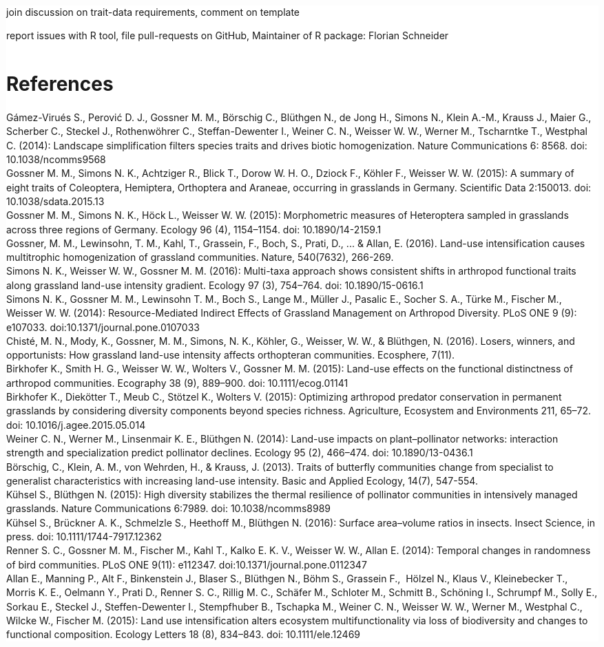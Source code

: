 join discussion on trait-data requirements, comment on template 

report issues with R tool, file pull-requests on GitHub, Maintainer of R package: Florian Schneider



# References 

Gámez-Virués S., Perović D. J., Gossner M. M., Börschig C., Blüthgen N., de Jong H., Simons N., Klein A.-M., Krauss J., Maier G., Scherber C., Steckel J., Rothenwöhrer C., Steffan-Dewenter I., Weiner C. N., Weisser W. W., Werner M., Tscharntke T., Westphal C. (2014): Landscape simplification filters species traits and drives biotic homogenization. Nature Communications 6: 8568. doi: 10.1038/ncomms9568  
Gossner M. M., Simons N. K., Achtziger R., Blick T., Dorow W. H. O., Dziock F., Köhler F., Weisser W. W. (2015): A summary of eight traits of Coleoptera, Hemiptera, Orthoptera and Araneae, occurring in grasslands in Germany. Scientific Data 2:150013. doi: 10.1038/sdata.2015.13  
Gossner M. M., Simons N. K., Höck L., Weisser W. W. (2015): Morphometric measures of Heteroptera sampled in grasslands across three regions of Germany. Ecology 96 (4), 1154–1154. doi: 10.1890/14-2159.1   
Gossner, M. M., Lewinsohn, T. M., Kahl, T., Grassein, F., Boch, S., Prati, D., ... & Allan, E. (2016). Land-use intensification causes multitrophic homogenization of grassland communities. Nature, 540(7632), 266-269.  
Simons N. K., Weisser W. W., Gossner M. M. (2016): Multi-taxa approach shows consistent shifts in arthropod functional traits along grassland land-use intensity gradient. Ecology 97 (3), 754–764. doi: 10.1890/15-0616.1   
Simons N. K., Gossner M. M., Lewinsohn T. M., Boch S., Lange M., Müller J., Pasalic E., Socher S. A., Türke M., Fischer M., Weisser W. W. (2014): Resource-Mediated Indirect Effects of Grassland Management on Arthropod Diversity. PLoS ONE 9 (9): e107033. doi:10.1371/journal.pone.0107033   
Chisté, M. N., Mody, K., Gossner, M. M., Simons, N. K., Köhler, G., Weisser, W. W., & Blüthgen, N. (2016). Losers, winners, and opportunists: How grassland land-use intensity affects orthopteran communities. Ecosphere, 7(11).  
Birkhofer K., Smith H. G., Weisser W. W., Wolters V., Gossner M. M. (2015): Land-use effects on the functional distinctness of arthropod communities. Ecography 38 (9), 889–900. doi: 10.1111/ecog.01141   
Birkhofer K., Diekötter T., Meub C., Stötzel K., Wolters V. (2015): Optimizing arthropod predator conservation in permanent grasslands by considering diversity components beyond species richness. Agriculture, Ecosystem and Environments 211, 65–72. doi: 10.1016/j.agee.2015.05.014   
Weiner C. N., Werner M., Linsenmair K. E., Blüthgen N. (2014): Land-use impacts on plant–pollinator networks: interaction strength and specialization predict pollinator declines. Ecology 95 (2), 466–474. doi: 10.1890/13-0436.1  
Börschig, C., Klein, A. M., von Wehrden, H., & Krauss, J. (2013). Traits of butterfly communities change from specialist to generalist characteristics with increasing land-use intensity. Basic and Applied Ecology, 14(7), 547-554.  
Kühsel S., Blüthgen N. (2015): High diversity stabilizes the thermal resilience of pollinator communities in intensively managed grasslands. Nature Communications 6:7989. doi: 10.1038/ncomms8989   
Kühsel S., Brückner A. K., Schmelzle S., Heethoff M., Blüthgen N. (2016): Surface area–volume ratios in insects. Insect Science, in press. doi: 10.1111/1744-7917.12362   
Renner S. C., Gossner M. M., Fischer M., Kahl T., Kalko E. K. V., Weisser W. W., Allan E. (2014): Temporal changes in randomness of bird communities. PLoS ONE 9(11): e112347. doi:10.1371/journal.pone.0112347   
Allan E., Manning P., Alt F., Binkenstein J., Blaser S., Blüthgen N., Böhm S., Grassein F.,  Hölzel N., Klaus V., Kleinebecker T., Morris K. E., Oelmann Y., Prati D., Renner S. C., Rillig M. C., Schäfer M., Schloter M., Schmitt B., Schöning I., Schrumpf M., Solly E., Sorkau E., Steckel J., Steffen-Dewenter I., Stempfhuber B., Tschapka M., Weiner C. N., Weisser W. W., Werner M., Westphal C., Wilcke W., Fischer M. (2015): Land use intensification alters ecosystem multifunctionality via loss of biodiversity and changes to functional composition. Ecology Letters 18 (8), 834–843. doi: 10.1111/ele.12469  

